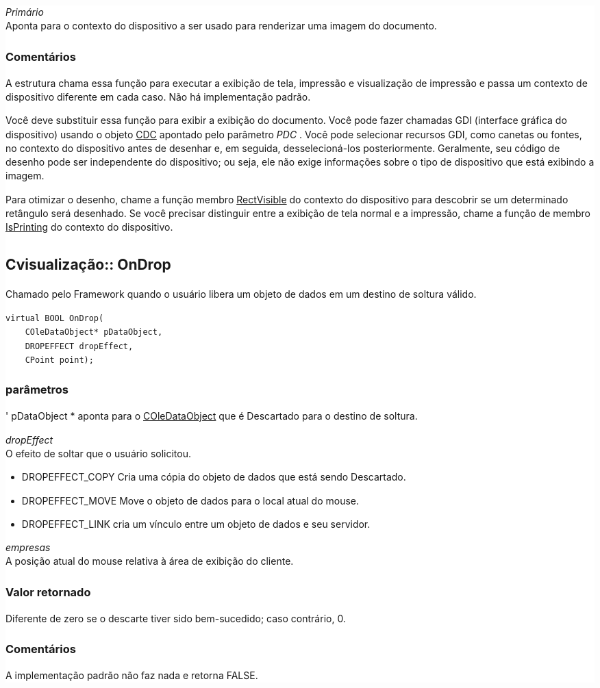 *Primário*<br/>
Aponta para o contexto do dispositivo a ser usado para renderizar uma imagem do documento.

### <a name="remarks"></a>Comentários

A estrutura chama essa função para executar a exibição de tela, impressão e visualização de impressão e passa um contexto de dispositivo diferente em cada caso. Não há implementação padrão.

Você deve substituir essa função para exibir a exibição do documento. Você pode fazer chamadas GDI (interface gráfica do dispositivo) usando o objeto [CDC](../../mfc/reference/cdc-class.md) apontado pelo parâmetro *PDC* . Você pode selecionar recursos GDI, como canetas ou fontes, no contexto do dispositivo antes de desenhar e, em seguida, desselecioná-los posteriormente. Geralmente, seu código de desenho pode ser independente do dispositivo; ou seja, ele não exige informações sobre o tipo de dispositivo que está exibindo a imagem.

Para otimizar o desenho, chame a função membro [RectVisible](../../mfc/reference/cdc-class.md#rectvisible) do contexto do dispositivo para descobrir se um determinado retângulo será desenhado. Se você precisar distinguir entre a exibição de tela normal e a impressão, chame a função de membro [IsPrinting](../../mfc/reference/cdc-class.md#isprinting) do contexto do dispositivo.

## <a name="cviewondrop"></a><a name="ondrop"></a>Cvisualização:: OnDrop

Chamado pelo Framework quando o usuário libera um objeto de dados em um destino de soltura válido.

```
virtual BOOL OnDrop(
    COleDataObject* pDataObject,
    DROPEFFECT dropEffect,
    CPoint point);
```

### <a name="parameters"></a>parâmetros

' pDataObject * aponta para o [COleDataObject](../../mfc/reference/coledataobject-class.md) que é Descartado para o destino de soltura.

*dropEffect*<br/>
O efeito de soltar que o usuário solicitou.

- DROPEFFECT_COPY Cria uma cópia do objeto de dados que está sendo Descartado.

- DROPEFFECT_MOVE Move o objeto de dados para o local atual do mouse.

- DROPEFFECT_LINK cria um vínculo entre um objeto de dados e seu servidor.

*empresas*<br/>
A posição atual do mouse relativa à área de exibição do cliente.

### <a name="return-value"></a>Valor retornado

Diferente de zero se o descarte tiver sido bem-sucedido; caso contrário, 0.

### <a name="remarks"></a>Comentários

A implementação padrão não faz nada e retorna FALSE.
